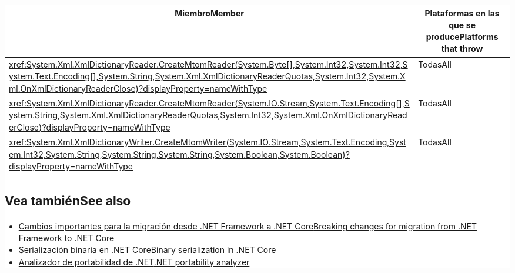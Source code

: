 | <span data-ttu-id="97b54-366">Miembro</span><span class="sxs-lookup"><span data-stu-id="97b54-366">Member</span></span> | <span data-ttu-id="97b54-367">Plataformas en las que se produce</span><span class="sxs-lookup"><span data-stu-id="97b54-367">Platforms that throw</span></span> |
| - | - |
| <xref:System.Xml.XmlDictionaryReader.CreateMtomReader(System.Byte[],System.Int32,System.Int32,System.Text.Encoding[],System.String,System.Xml.XmlDictionaryReaderQuotas,System.Int32,System.Xml.OnXmlDictionaryReaderClose)?displayProperty=nameWithType> | <span data-ttu-id="97b54-368">Todas</span><span class="sxs-lookup"><span data-stu-id="97b54-368">All</span></span> |
| <xref:System.Xml.XmlDictionaryReader.CreateMtomReader(System.IO.Stream,System.Text.Encoding[],System.String,System.Xml.XmlDictionaryReaderQuotas,System.Int32,System.Xml.OnXmlDictionaryReaderClose)?displayProperty=nameWithType> | <span data-ttu-id="97b54-369">Todas</span><span class="sxs-lookup"><span data-stu-id="97b54-369">All</span></span> |
| <xref:System.Xml.XmlDictionaryWriter.CreateMtomWriter(System.IO.Stream,System.Text.Encoding,System.Int32,System.String,System.String,System.String,System.Boolean,System.Boolean)?displayProperty=nameWithType> | <span data-ttu-id="97b54-370">Todas</span><span class="sxs-lookup"><span data-stu-id="97b54-370">All</span></span> |

## <a name="see-also"></a><span data-ttu-id="97b54-371">Vea también</span><span class="sxs-lookup"><span data-stu-id="97b54-371">See also</span></span>

- [<span data-ttu-id="97b54-372">Cambios importantes para la migración desde .NET Framework a .NET Core</span><span class="sxs-lookup"><span data-stu-id="97b54-372">Breaking changes for migration from .NET Framework to .NET Core</span></span>](fx-core.md)
- [<span data-ttu-id="97b54-373">Serialización binaria en .NET Core</span><span class="sxs-lookup"><span data-stu-id="97b54-373">Binary serialization in .NET Core</span></span>](../../standard/serialization/binary-serialization.md#net-core)
- [<span data-ttu-id="97b54-374">Analizador de portabilidad de .NET</span><span class="sxs-lookup"><span data-stu-id="97b54-374">.NET portability analyzer</span></span>](../../standard/analyzers/portability-analyzer.md)
